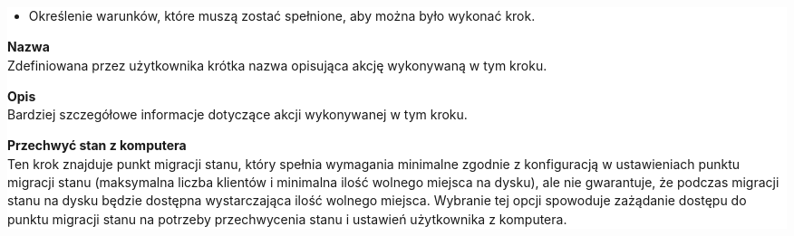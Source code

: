-   Określenie warunków, które muszą zostać spełnione, aby można było wykonać krok.  

 **Nazwa**  
 Zdefiniowana przez użytkownika krótka nazwa opisująca akcję wykonywaną w tym kroku.  

 **Opis**  
 Bardziej szczegółowe informacje dotyczące akcji wykonywanej w tym kroku.  

 **Przechwyć stan z komputera**  
 Ten krok znajduje punkt migracji stanu, który spełnia wymagania minimalne zgodnie z konfiguracją w ustawieniach punktu migracji stanu (maksymalna liczba klientów i minimalna ilość wolnego miejsca na dysku), ale nie gwarantuje, że podczas migracji stanu na dysku będzie dostępna wystarczająca ilość wolnego miejsca. Wybranie tej opcji spowoduje zażądanie dostępu do punktu migracji stanu na potrzeby przechwycenia stanu i ustawień użytkownika z komputera.  

